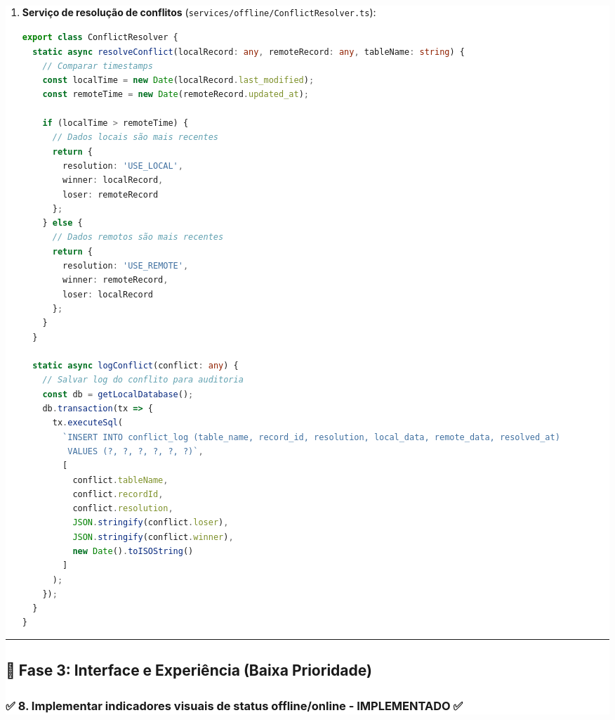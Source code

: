 1. **Serviço de resolução de conflitos** (`services/offline/ConflictResolver.ts`):
   ```typescript
   export class ConflictResolver {
     static async resolveConflict(localRecord: any, remoteRecord: any, tableName: string) {
       // Comparar timestamps
       const localTime = new Date(localRecord.last_modified);
       const remoteTime = new Date(remoteRecord.updated_at);
       
       if (localTime > remoteTime) {
         // Dados locais são mais recentes
         return {
           resolution: 'USE_LOCAL',
           winner: localRecord,
           loser: remoteRecord
         };
       } else {
         // Dados remotos são mais recentes
         return {
           resolution: 'USE_REMOTE',
           winner: remoteRecord,
           loser: localRecord
         };
       }
     }
     
     static async logConflict(conflict: any) {
       // Salvar log do conflito para auditoria
       const db = getLocalDatabase();
       db.transaction(tx => {
         tx.executeSql(
           `INSERT INTO conflict_log (table_name, record_id, resolution, local_data, remote_data, resolved_at) 
            VALUES (?, ?, ?, ?, ?, ?)`,
           [
             conflict.tableName,
             conflict.recordId,
             conflict.resolution,
             JSON.stringify(conflict.loser),
             JSON.stringify(conflict.winner),
             new Date().toISOString()
           ]
         );
       });
     }
   }
   ```

---

## 🎨 Fase 3: Interface e Experiência (Baixa Prioridade)

### ✅ 8. Implementar indicadores visuais de status offline/online - **IMPLEMENTADO** ✅
